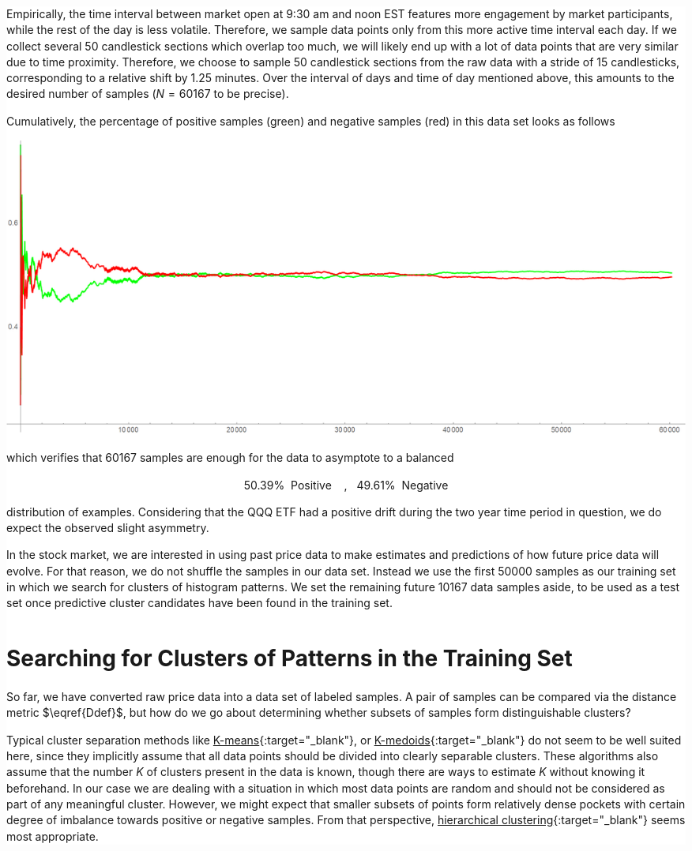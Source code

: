 Empirically, the time interval between market open at 9:30 am and noon EST features more engagement by market participants, while the rest of the day is less volatile. Therefore, we sample data points only from this more active time interval each day. If we collect several $50$ candlestick sections which overlap too much, we will likely end up with a lot of data points that are very similar due to time proximity. Therefore, we choose to sample $50$ candlestick sections from the raw data with a stride of $15$ candlesticks, corresponding to a relative shift by $1.25$ minutes. Over the interval of days and time of day mentioned above, this amounts to the desired number of samples ($N=60167$ to be precise).

Cumulatively, the percentage of positive samples (green) and negative samples (red) in this data set looks as follows

![Cumulative positive and negative sample percentages.](/assets/images/qqqPN.png)

which verifies that $60167$ samples are enough for the data to asymptote to a balanced

$$\label{balance}50.39\% ~\text{ Positive } ~ ~ ~, ~ ~ ~ 49.61\% ~\text{ Negative }\tag{2}$$

distribution of examples. Considering that the QQQ ETF had a positive drift during the two year time period in question, we do expect the observed slight asymmetry.

In the stock market, we are interested in using past price data to make estimates and predictions of how future price data will evolve. For that reason, we do not shuffle the  samples in our data set. Instead we use the first $50000$ samples as our training set in which we search for clusters of histogram patterns. We set the remaining future $10167$ data samples aside, to be used as a test set once predictive cluster candidates have been found in the training set.

# Searching for Clusters of Patterns in the Training Set

So far, we have converted raw price data into a data set of labeled samples. A pair of samples can be compared via the distance metric $\eqref{Ddef}$, but how do we go about determining whether subsets of samples form distinguishable clusters?

Typical cluster separation methods like [K-means](https://en.wikipedia.org/wiki/K-means_clustering){:target="_blank"}, or [K-medoids](https://en.wikipedia.org/wiki/K-medoids){:target="_blank"} do not seem to be well suited here, since they implicitly assume that all data points should be divided into clearly separable clusters. These algorithms also assume that the number $K$ of clusters present in the data is known, though there are ways to estimate $K$ without knowing it beforehand. In our case we are dealing with a situation in which most data points are random and should not be considered as part of any meaningful cluster. However, we might expect that smaller subsets of points form relatively dense pockets with certain degree of imbalance towards positive or negative samples. From that perspective, [hierarchical clustering](https://en.wikipedia.org/wiki/Hierarchical_clustering){:target="_blank"} seems most appropriate.

